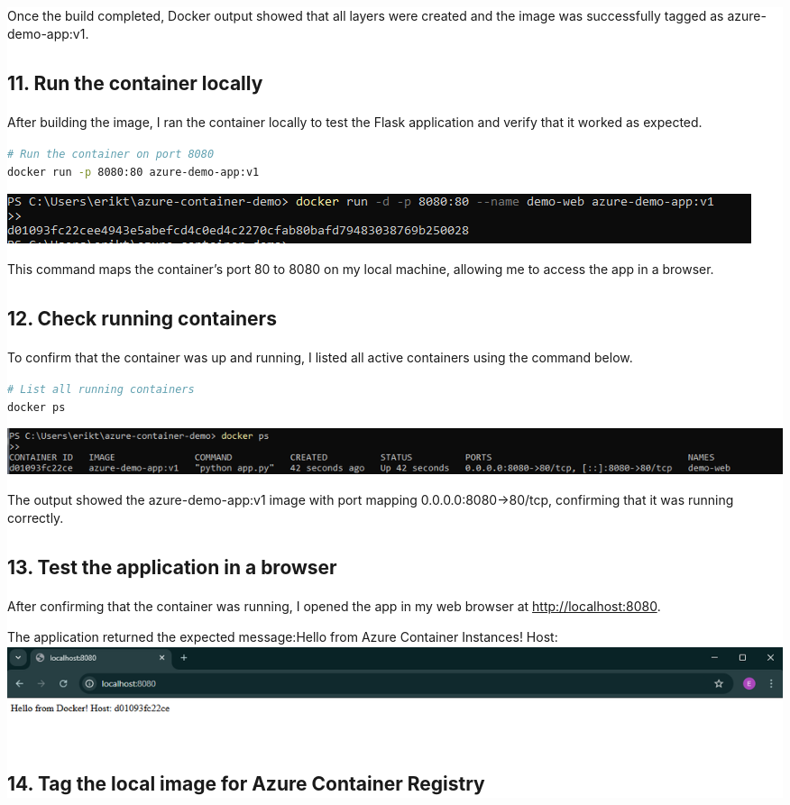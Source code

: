 Once the build completed, Docker output showed that all layers were created and the image was successfully tagged as azure-demo-app:v1.

## 11. Run the container locally

After building the image, I ran the container locally to test the Flask application and verify that it worked as expected.

```bash
# Run the container on port 8080
docker run -p 8080:80 azure-demo-app:v1
```
![Validation Passed](../images/61.run-the-container.png)

This command maps the container’s port 80 to 8080 on my local machine, allowing me to access the app in a browser.

## 12. Check running containers

To confirm that the container was up and running, I listed all active containers using the command below.

```bash
# List all running containers
docker ps
```
![Validation Passed](../images/62.check-running.png)

The output showed the azure-demo-app:v1 image with port mapping 0.0.0.0:8080->80/tcp, confirming that it was running correctly.

## 13. Test the application in a browser

After confirming that the container was running, I opened the app in my web browser at [http://localhost:8080](http://localhost:8080).

The application returned the expected message:Hello from Azure Container Instances! Host: <container-hostname>
![Validation Passed](../images/63.test-in-browser.png)

## 14. Tag the local image for Azure Container Registry
